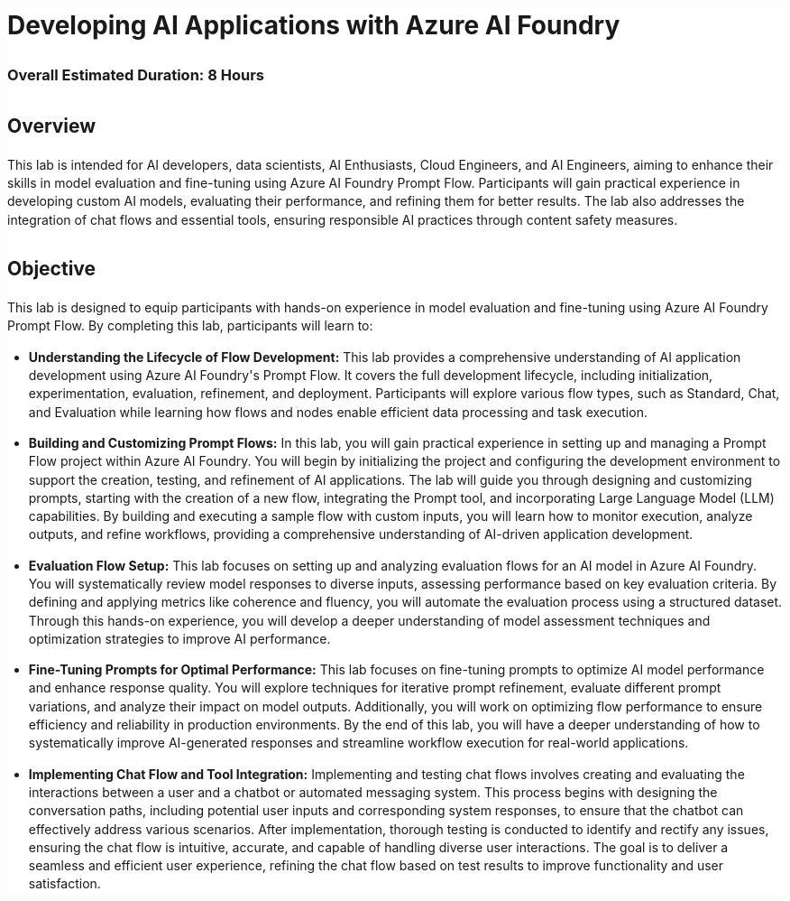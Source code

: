 # Developing AI Applications with Azure AI Foundry

### Overall Estimated Duration: 8 Hours

## Overview

This lab is intended for AI developers, data scientists, AI Enthusiasts, Cloud Engineers, and AI Engineers, aiming to enhance their skills in model evaluation and fine-tuning using Azure AI Foundry Prompt Flow. Participants will gain practical experience in developing custom AI models, evaluating their performance, and refining them for better results. The lab also addresses the integration of chat flows and essential tools, ensuring responsible AI practices through content safety measures.

## Objective 

This lab is designed to equip participants with hands-on experience in model evaluation and fine-tuning using Azure AI Foundry Prompt Flow. By completing this lab, participants will learn to:

- **Understanding the Lifecycle of Flow Development:** This lab provides a comprehensive understanding of AI application development using Azure AI Foundry's Prompt Flow. It covers the full development lifecycle, including initialization, experimentation, evaluation, refinement, and deployment. Participants will explore various flow types, such as Standard, Chat, and Evaluation while learning how flows and nodes enable efficient data processing and task execution.

- **Building and Customizing Prompt Flows:** In this lab, you will gain practical experience in setting up and managing a Prompt Flow project within Azure AI Foundry. You will begin by initializing the project and configuring the development environment to support the creation, testing, and refinement of AI applications. The lab will guide you through designing and customizing prompts, starting with the creation of a new flow, integrating the Prompt tool, and incorporating Large Language Model (LLM) capabilities. By building and executing a sample flow with custom inputs, you will learn how to monitor execution, analyze outputs, and refine workflows, providing a comprehensive understanding of AI-driven application development.

- **Evaluation Flow Setup:** This lab focuses on setting up and analyzing evaluation flows for an AI model in Azure AI Foundry. You will systematically review model responses to diverse inputs, assessing performance based on key evaluation criteria. By defining and applying metrics like coherence and fluency, you will automate the evaluation process using a structured dataset. Through this hands-on experience, you will develop a deeper understanding of model assessment techniques and optimization strategies to improve AI performance.

- **Fine-Tuning Prompts for Optimal Performance:** This lab focuses on fine-tuning prompts to optimize AI model performance and enhance response quality. You will explore techniques for iterative prompt refinement, evaluate different prompt variations, and analyze their impact on model outputs. Additionally, you will work on optimizing flow performance to ensure efficiency and reliability in production environments. By the end of this lab, you will have a deeper understanding of how to systematically improve AI-generated responses and streamline workflow execution for real-world applications.

- **Implementing Chat Flow and Tool Integration:** Implementing and testing chat flows involves creating and evaluating the interactions between a user and a chatbot or automated messaging system. This process begins with designing the conversation paths, including potential user inputs and corresponding system responses, to ensure that the chatbot can effectively address various scenarios. After implementation, thorough testing is conducted to identify and rectify any issues, ensuring the chat flow is intuitive, accurate, and capable of handling diverse user interactions. The goal is to deliver a seamless and efficient user experience, refining the chat flow based on test results to improve functionality and user satisfaction.

